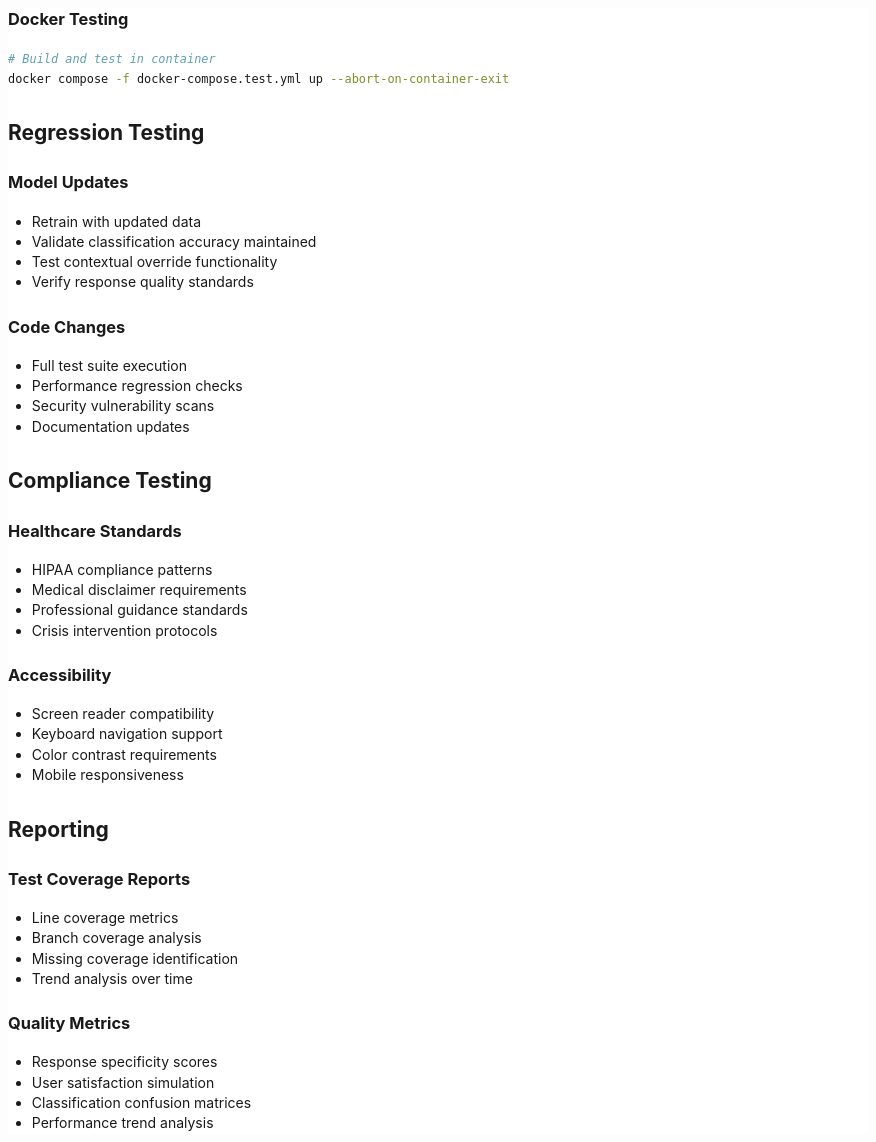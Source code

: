 ### Docker Testing
```bash
# Build and test in container
docker compose -f docker-compose.test.yml up --abort-on-container-exit
```

## Regression Testing

### Model Updates
- Retrain with updated data
- Validate classification accuracy maintained
- Test contextual override functionality
- Verify response quality standards

### Code Changes
- Full test suite execution
- Performance regression checks
- Security vulnerability scans
- Documentation updates

## Compliance Testing

### Healthcare Standards
- HIPAA compliance patterns
- Medical disclaimer requirements
- Professional guidance standards
- Crisis intervention protocols

### Accessibility
- Screen reader compatibility
- Keyboard navigation support
- Color contrast requirements
- Mobile responsiveness

## Reporting

### Test Coverage Reports
- Line coverage metrics
- Branch coverage analysis
- Missing coverage identification
- Trend analysis over time

### Quality Metrics
- Response specificity scores
- User satisfaction simulation
- Classification confusion matrices
- Performance trend analysis
